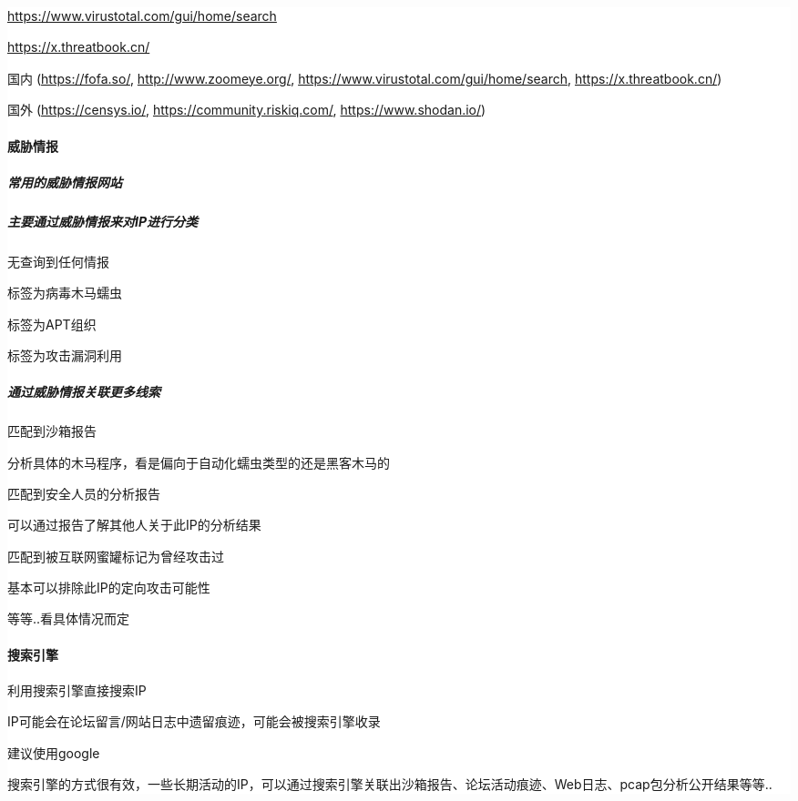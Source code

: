 https://www.virustotal.com/gui/home/search

https://x.threatbook.cn/

国内
(https://fofa.so/, http://www.zoomeye.org/, https://www.virustotal.com/gui/home/search, https://x.threatbook.cn/)

国外
(https://censys.io/, https://community.riskiq.com/, https://www.shodan.io/)

#### 威胁情报

##### 常用的威胁情报网站

##### 主要通过威胁情报来对IP进行分类

无查询到任何情报

标签为病毒木马蠕虫

标签为APT组织

标签为攻击漏洞利用



##### 通过威胁情报关联更多线索

匹配到沙箱报告

分析具体的木马程序，看是偏向于自动化蠕虫类型的还是黑客木马的

匹配到安全人员的分析报告

可以通过报告了解其他人关于此IP的分析结果

匹配到被互联网蜜罐标记为曾经攻击过

基本可以排除此IP的定向攻击可能性

等等..看具体情况而定

#### 搜索引擎

利用搜索引擎直接搜索IP

IP可能会在论坛留言/网站日志中遗留痕迹，可能会被搜索引擎收录

建议使用google

搜索引擎的方式很有效，一些长期活动的IP，可以通过搜索引擎关联出沙箱报告、论坛活动痕迹、Web日志、pcap包分析公开结果等等..